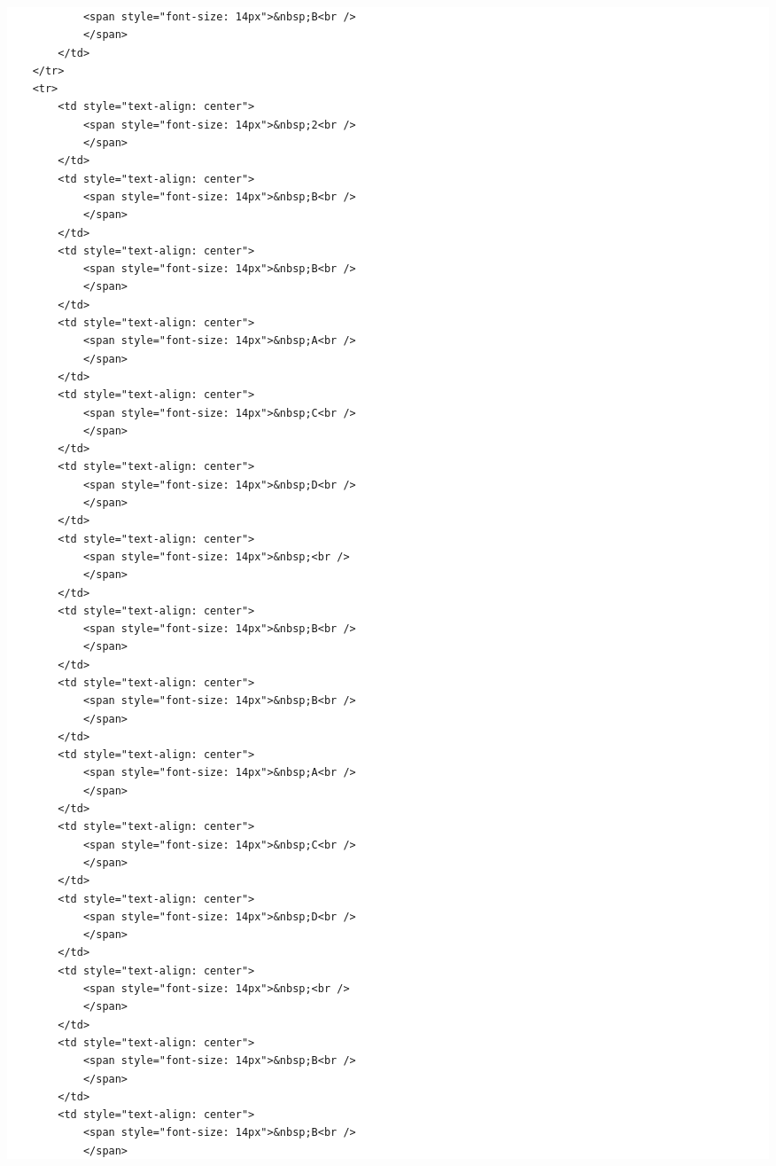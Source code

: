 				<span style="font-size: 14px">&nbsp;B<br />
				</span>
			</td>
		</tr>
		<tr>
			<td style="text-align: center">
				<span style="font-size: 14px">&nbsp;2<br />
				</span>
			</td>
			<td style="text-align: center">
				<span style="font-size: 14px">&nbsp;B<br />
				</span>
			</td>
			<td style="text-align: center">
				<span style="font-size: 14px">&nbsp;B<br />
				</span>
			</td>
			<td style="text-align: center">
				<span style="font-size: 14px">&nbsp;A<br />
				</span>
			</td>
			<td style="text-align: center">
				<span style="font-size: 14px">&nbsp;C<br />
				</span>
			</td>
			<td style="text-align: center">
				<span style="font-size: 14px">&nbsp;D<br />
				</span>
			</td>
			<td style="text-align: center">
				<span style="font-size: 14px">&nbsp;<br />
				</span>
			</td>
			<td style="text-align: center">
				<span style="font-size: 14px">&nbsp;B<br />
				</span>
			</td>
			<td style="text-align: center">
				<span style="font-size: 14px">&nbsp;B<br />
				</span>
			</td>
			<td style="text-align: center">
				<span style="font-size: 14px">&nbsp;A<br />
				</span>
			</td>
			<td style="text-align: center">
				<span style="font-size: 14px">&nbsp;C<br />
				</span>
			</td>
			<td style="text-align: center">
				<span style="font-size: 14px">&nbsp;D<br />
				</span>
			</td>
			<td style="text-align: center">
				<span style="font-size: 14px">&nbsp;<br />
				</span>
			</td>
			<td style="text-align: center">
				<span style="font-size: 14px">&nbsp;B<br />
				</span>
			</td>
			<td style="text-align: center">
				<span style="font-size: 14px">&nbsp;B<br />
				</span>